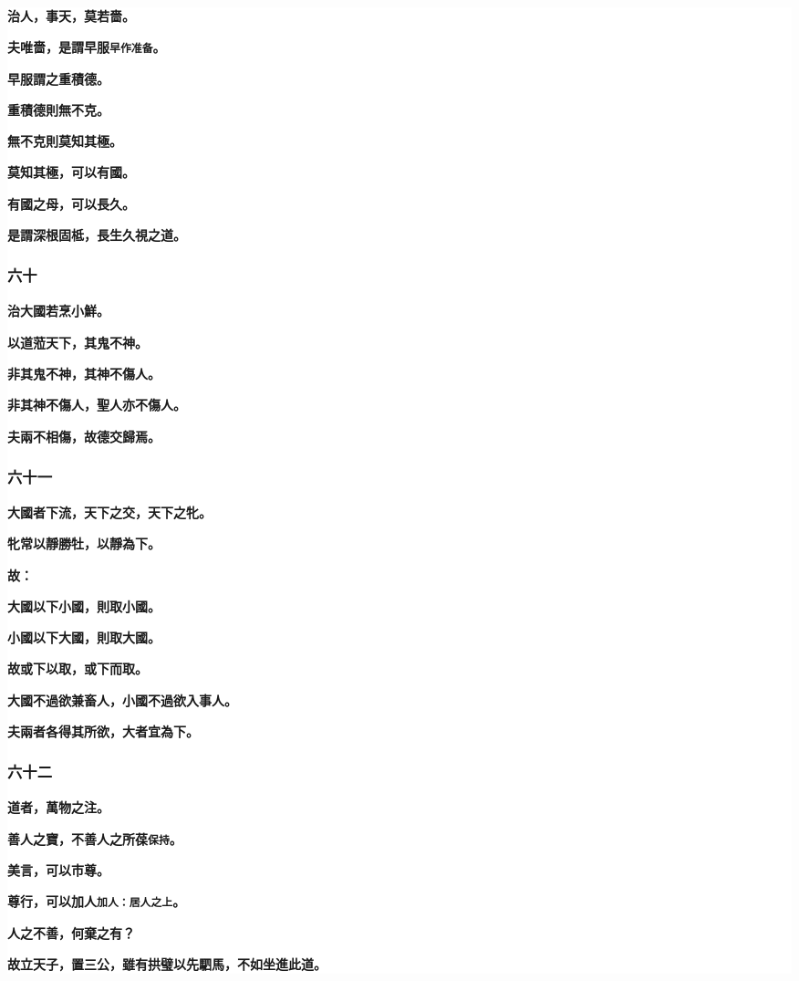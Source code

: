 **治人，事天，莫若嗇。**

**夫唯嗇，是謂早服`早作准备`。**

**早服謂之重積德。**

**重積德則無不克。**

**無不克則莫知其極。**

**莫知其極，可以有國。**

**有國之母，可以長久。**

**是謂深根固柢，長生久視之道。**



### 六十

**治大國若烹小鮮。**

**以道蒞天下，其鬼不神。**

**非其鬼不神，其神不傷人。**

**非其神不傷人，聖人亦不傷人。**

**夫兩不相傷，故德交歸焉。**



### 六十一

**大國者下流，天下之交，天下之牝。**

**牝常以靜勝牡，以靜為下。**

**故：**

**大國以下小國，則取小國。**

**小國以下大國，則取大國。**

**故或下以取，或下而取。**

**大國不過欲兼畜人，小國不過欲入事人。**

**夫兩者各得其所欲，大者宜為下。**



### 六十二

**道者，萬物之注。**

**善人之寶，不善人之所葆`保持`。**

**美言，可以市尊。**

**尊行，可以加人`加人：居人之上`。**

**人之不善，何棄之有？**

**故立天子，置三公，雖有拱璧以先駟馬，不如坐進此道。**
